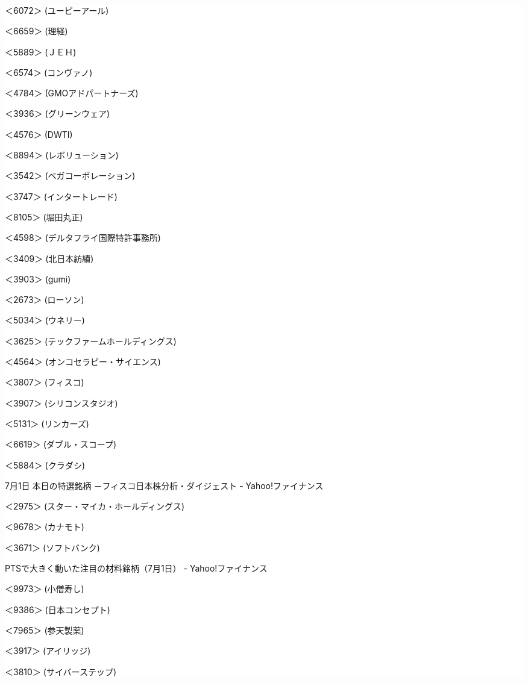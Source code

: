 ＜6072＞ (ユーピーアール)

＜6659＞ (理経)

＜5889＞ (ＪＥＨ)

＜6574＞ (コンヴァノ)

＜4784＞ (GMOアドパートナーズ)

＜3936＞ (グリーンウェア)

＜4576＞ (DWTI)

＜8894＞ (レボリューション)

＜3542＞ (ベガコーポレーション)

＜3747＞ (インタートレード)

＜8105＞ (堀田丸正)

＜4598＞ (デルタフライ国際特許事務所)

＜3409＞ (北日本紡績)

＜3903＞ (gumi)

＜2673＞ (ローソン)

＜5034＞ (ウネリー)

＜3625＞ (テックファームホールディングス)

＜4564＞ (オンコセラピー・サイエンス)

＜3807＞ (フィスコ)

＜3907＞ (シリコンスタジオ)

＜5131＞ (リンカーズ)

＜6619＞ (ダブル・スコープ)

＜5884＞ (クラダシ)

7月1日 本日の特選銘柄 －フィスコ日本株分析・ダイジェスト - Yahoo!ファイナンス

＜2975＞ (スター・マイカ・ホールディングス)

＜9678＞ (カナモト)

＜3671＞ (ソフトバンク)

PTSで大きく動いた注目の材料銘柄（7月1日） - Yahoo!ファイナンス

＜9973＞ (小僧寿し)

＜9386＞ (日本コンセプト)

＜7965＞ (参天製薬)

＜3917＞ (アイリッジ)

＜3810＞ (サイバーステップ)
